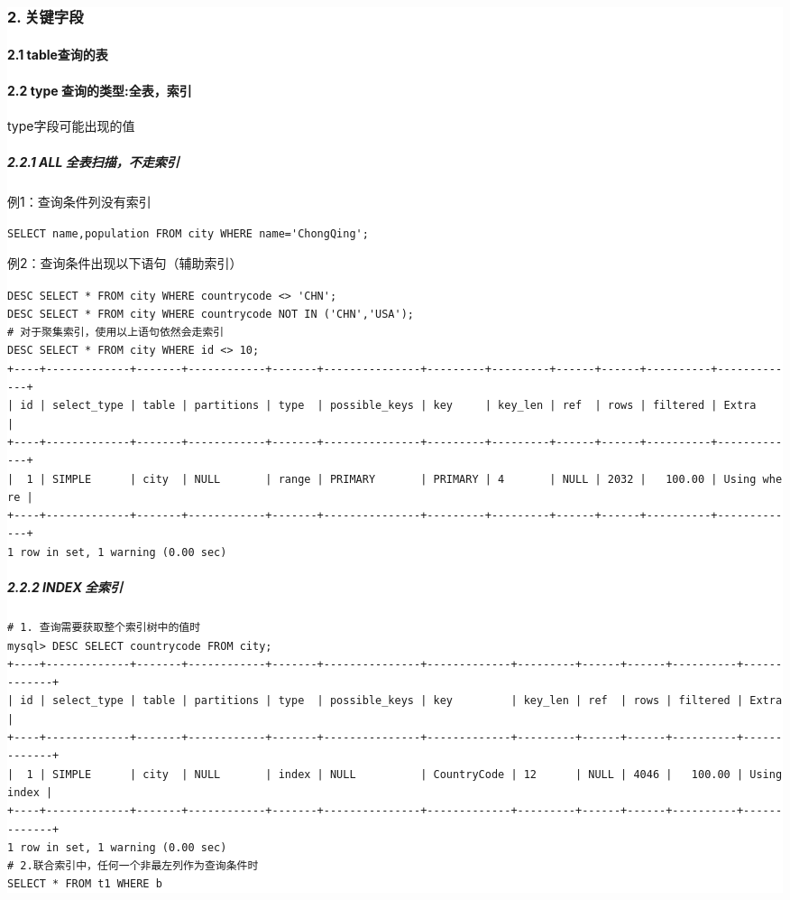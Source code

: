 ### 2. 关键字段

#### 2.1 table查询的表

#### 2.2  type 查询的类型:全表，索引

type字段可能出现的值

##### 2.2.1 ALL 全表扫描，不走索引

例1：查询条件列没有索引

```mysql
SELECT name,population FROM city WHERE name='ChongQing';
```

例2：查询条件出现以下语句（辅助索引）

```mysql
DESC SELECT * FROM city WHERE countrycode <> 'CHN';
DESC SELECT * FROM city WHERE countrycode NOT IN ('CHN','USA');
# 对于聚集索引，使用以上语句依然会走索引
DESC SELECT * FROM city WHERE id <> 10;
+----+-------------+-------+------------+-------+---------------+---------+---------+------+------+----------+-------------+
| id | select_type | table | partitions | type  | possible_keys | key     | key_len | ref  | rows | filtered | Extra       |
+----+-------------+-------+------------+-------+---------------+---------+---------+------+------+----------+-------------+
|  1 | SIMPLE      | city  | NULL       | range | PRIMARY       | PRIMARY | 4       | NULL | 2032 |   100.00 | Using where |
+----+-------------+-------+------------+-------+---------------+---------+---------+------+------+----------+-------------+
1 row in set, 1 warning (0.00 sec)
```

##### 2.2.2 INDEX 全索引

```mysql
# 1. 查询需要获取整个索引树中的值时
mysql> DESC SELECT countrycode FROM city;
+----+-------------+-------+------------+-------+---------------+-------------+---------+------+------+----------+-------------+
| id | select_type | table | partitions | type  | possible_keys | key         | key_len | ref  | rows | filtered | Extra       |
+----+-------------+-------+------------+-------+---------------+-------------+---------+------+------+----------+-------------+
|  1 | SIMPLE      | city  | NULL       | index | NULL          | CountryCode | 12      | NULL | 4046 |   100.00 | Using index |
+----+-------------+-------+------------+-------+---------------+-------------+---------+------+------+----------+-------------+
1 row in set, 1 warning (0.00 sec)
# 2.联合索引中，任何一个非最左列作为查询条件时
SELECT * FROM t1 WHERE b
```
